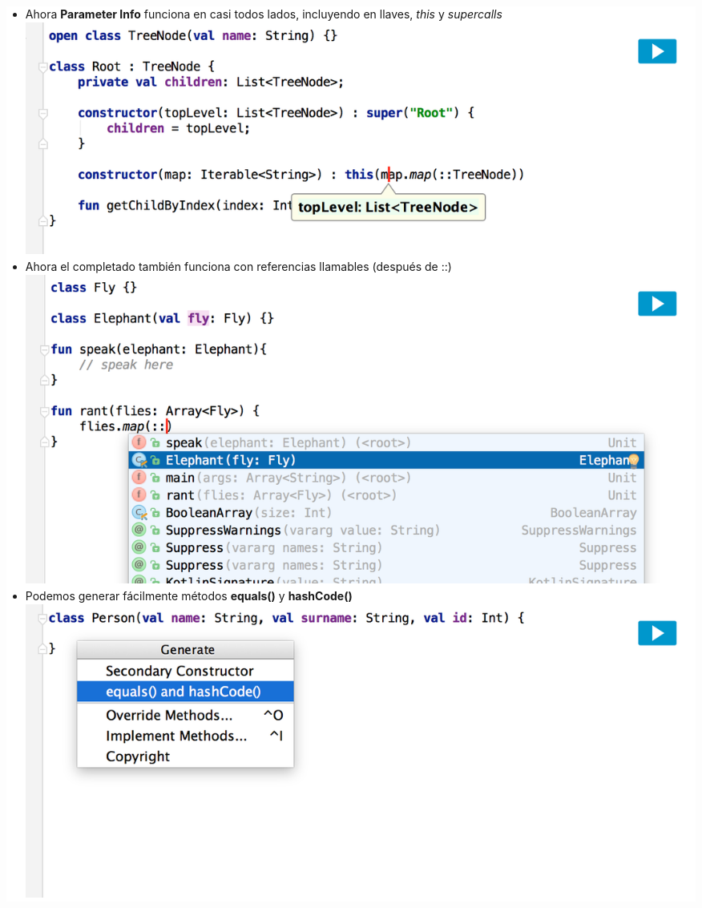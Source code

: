 * Ahora **Parameter Info** funciona en casi todos lados, incluyendo en llaves, *this* y *supercalls* ![](/images/1.0-beta-rc/parameterInfo.png)
* Ahora el completado también funciona con referencias llamables (después de ::) ![](/images/1.0-beta-rc/completion.png)
* Podemos generar fácilmente métodos **equals()** y **hashCode()** ![](/images/1.0-beta-rc/EqualsHashcode.png)